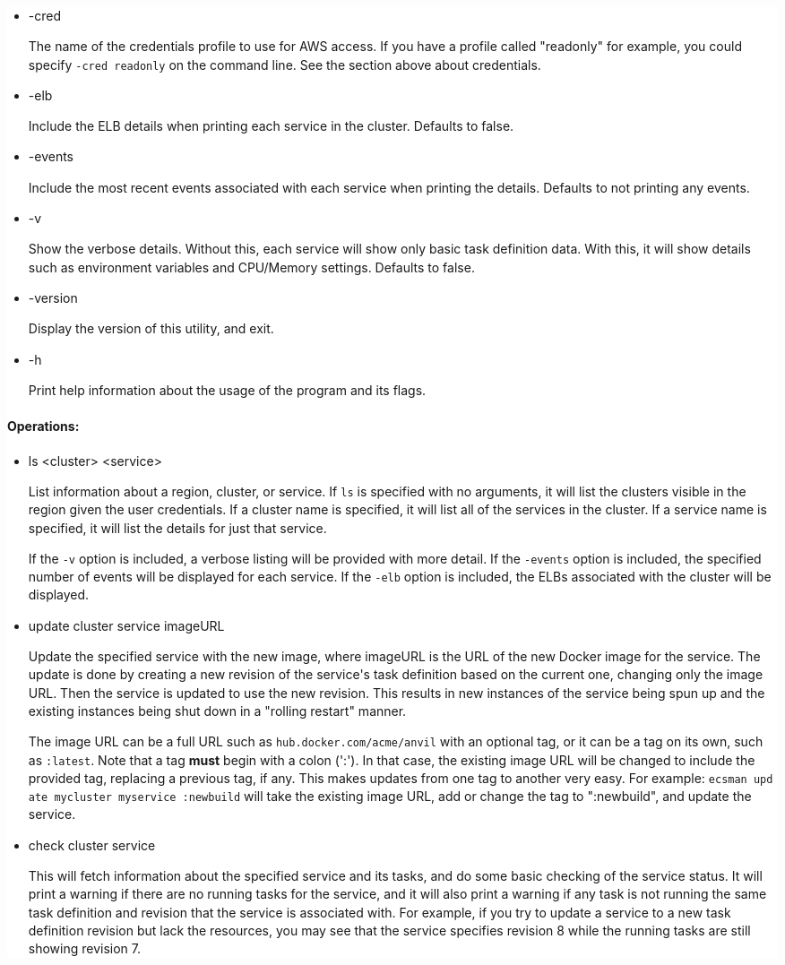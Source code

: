 * -cred <profile>

	The name of the credentials profile to use for AWS access. If you have a profile called "readonly" for example, you could specify `-cred readonly` on the command line. See the section above about credentials.

* -elb

	Include the ELB details when printing each service in the cluster. Defaults to false.

* -events <number>

	Include the most recent <number> events associated with each service when printing the details. Defaults to not printing any events.

* -v

	Show the verbose details. Without this, each service will show only basic task definition data. With this, it will show details such as environment variables and CPU/Memory settings. Defaults to false.

* -version

	Display the version of this utility, and exit.

* -h

	Print help information about the usage of the program and its flags.

#### Operations:

* ls \<cluster> \<service>

	List information about a region, cluster, or service. If `ls` is specified with no arguments, it will list the clusters visible in the region given the user credentials. If a cluster name is specified, it will list all of the services in the cluster. If a service name is specified, it will list the details for just that service.
	
	If the `-v` option is included, a verbose listing will be provided with more detail. If the `-events` option is included, the specified number of events will be displayed for each service. If the `-elb` option is included, the ELBs associated with the cluster will be displayed.

* update cluster service imageURL

	Update the specified service with the new image, where imageURL is the URL of the new Docker image for the service. The update is done by creating a new revision of the service's task definition based on the current one, changing only the image URL. Then the service is updated to use the new revision. This results in new instances of the service being spun up and the existing instances being shut down in a "rolling restart" manner.
	
	The image URL can be a full URL such as `hub.docker.com/acme/anvil` with an optional tag, or it can be a tag on its own, such as `:latest`. Note that a tag **must** begin with a colon (':'). In that case, the existing image URL will be changed to include the provided tag, replacing a previous tag, if any. This makes updates from one tag to another very easy. For example: `ecsman update mycluster myservice :newbuild` will take the existing image URL, add or change the tag to ":newbuild", and update the service.

* check cluster service

	This will fetch information about the specified service and its tasks, and do some basic checking of the service status. It will print a warning if there are no running tasks for the service, and it will also print a warning if any task is not running the same task definition and revision that the service is associated with. For example, if you try to update a service to a new task definition revision but lack the resources, you may see that the service specifies revision 8 while the running tasks are still showing revision 7.
